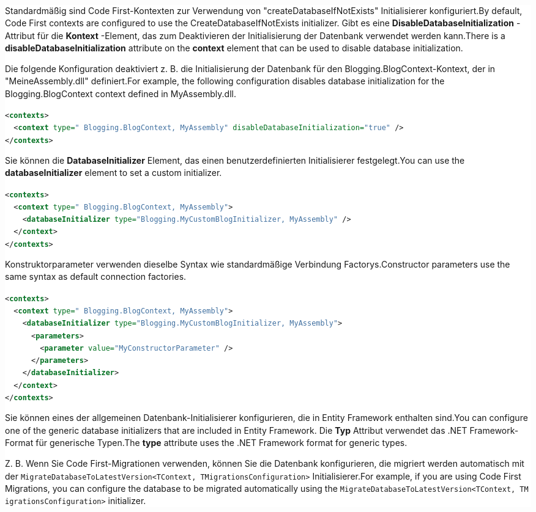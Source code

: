<span data-ttu-id="e6f92-175">Standardmäßig sind Code First-Kontexten zur Verwendung von "createDatabaseIfNotExists" Initialisierer konfiguriert.</span><span class="sxs-lookup"><span data-stu-id="e6f92-175">By default, Code First contexts are configured to use the CreateDatabaseIfNotExists initializer.</span></span> <span data-ttu-id="e6f92-176">Gibt es eine **DisableDatabaseInitialization** -Attribut für die **Kontext** -Element, das zum Deaktivieren der Initialisierung der Datenbank verwendet werden kann.</span><span class="sxs-lookup"><span data-stu-id="e6f92-176">There is a **disableDatabaseInitialization** attribute on the **context** element that can be used to disable database initialization.</span></span>  

<span data-ttu-id="e6f92-177">Die folgende Konfiguration deaktiviert z. B. die Initialisierung der Datenbank für den Blogging.BlogContext-Kontext, der in "MeineAssembly.dll" definiert.</span><span class="sxs-lookup"><span data-stu-id="e6f92-177">For example, the following configuration disables database initialization for the Blogging.BlogContext context defined in MyAssembly.dll.</span></span>  

``` xml  
<contexts>
  <context type=" Blogging.BlogContext, MyAssembly" disableDatabaseInitialization="true" />
</contexts>
```  

<span data-ttu-id="e6f92-178">Sie können die **DatabaseInitializer** Element, das einen benutzerdefinierten Initialisierer festgelegt.</span><span class="sxs-lookup"><span data-stu-id="e6f92-178">You can use the **databaseInitializer** element to set a custom initializer.</span></span>  

``` xml
<contexts>
  <context type=" Blogging.BlogContext, MyAssembly">
    <databaseInitializer type="Blogging.MyCustomBlogInitializer, MyAssembly" />
  </context>
</contexts>
```  

<span data-ttu-id="e6f92-179">Konstruktorparameter verwenden dieselbe Syntax wie standardmäßige Verbindung Factorys.</span><span class="sxs-lookup"><span data-stu-id="e6f92-179">Constructor parameters use the same syntax as default connection factories.</span></span>  

``` xml  
<contexts>
  <context type=" Blogging.BlogContext, MyAssembly">
    <databaseInitializer type="Blogging.MyCustomBlogInitializer, MyAssembly">
      <parameters>
        <parameter value="MyConstructorParameter" />
      </parameters>
    </databaseInitializer>
  </context>
</contexts>
```  

<span data-ttu-id="e6f92-180">Sie können eines der allgemeinen Datenbank-Initialisierer konfigurieren, die in Entity Framework enthalten sind.</span><span class="sxs-lookup"><span data-stu-id="e6f92-180">You can configure one of the generic database initializers that are included in Entity Framework.</span></span> <span data-ttu-id="e6f92-181">Die **Typ** Attribut verwendet das .NET Framework-Format für generische Typen.</span><span class="sxs-lookup"><span data-stu-id="e6f92-181">The **type** attribute uses the .NET Framework format for generic types.</span></span>  

<span data-ttu-id="e6f92-182">Z. B. Wenn Sie Code First-Migrationen verwenden, können Sie die Datenbank konfigurieren, die migriert werden automatisch mit der `MigrateDatabaseToLatestVersion<TContext, TMigrationsConfiguration>` Initialisierer.</span><span class="sxs-lookup"><span data-stu-id="e6f92-182">For example, if you are using Code First Migrations, you can configure the database to be migrated automatically using the `MigrateDatabaseToLatestVersion<TContext, TMigrationsConfiguration>` initializer.</span></span>  
